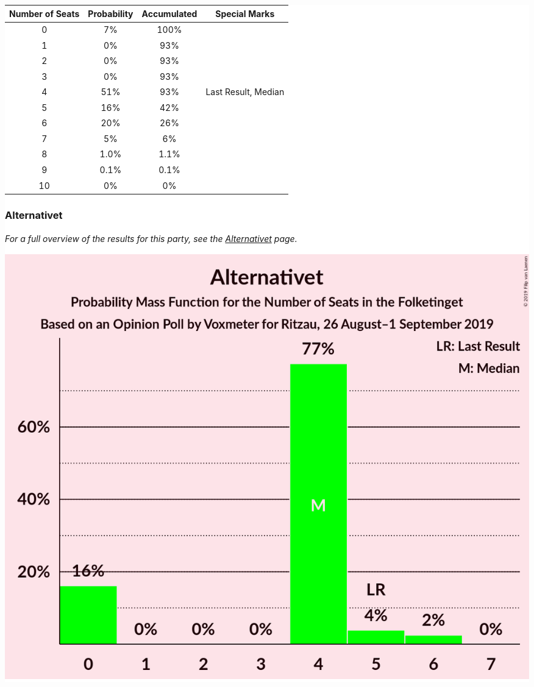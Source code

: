 | Number of Seats | Probability | Accumulated | Special Marks |
|:---------------:|:-----------:|:-----------:|:-------------:|
| 0 | 7% | 100% |  |
| 1 | 0% | 93% |  |
| 2 | 0% | 93% |  |
| 3 | 0% | 93% |  |
| 4 | 51% | 93% | Last Result, Median |
| 5 | 16% | 42% |  |
| 6 | 20% | 26% |  |
| 7 | 5% | 6% |  |
| 8 | 1.0% | 1.1% |  |
| 9 | 0.1% | 0.1% |  |
| 10 | 0% | 0% |  |

### Alternativet

*For a full overview of the results for this party, see the [Alternativet](party-alternativet.html) page.*

![Graph with seats probability mass function not yet produced](2019-09-01-Voxmeter-seats-pmf-alternativet.png "Seats Probability Mass Function")
